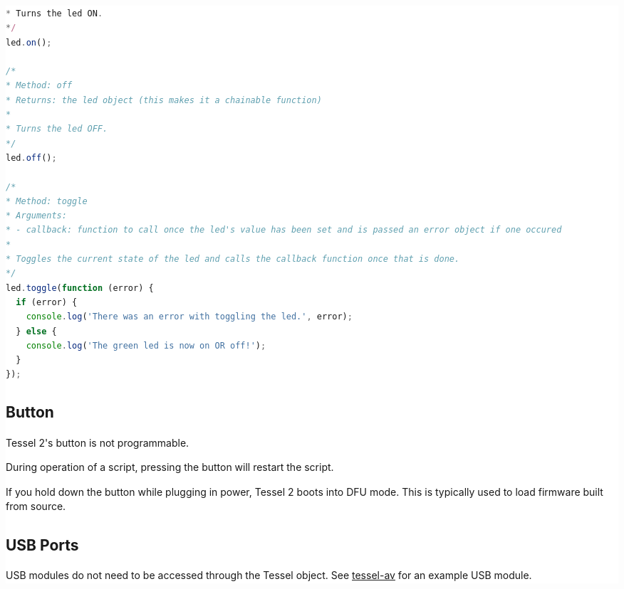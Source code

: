 ```js
* Turns the led ON.
*/
led.on();

/*
* Method: off
* Returns: the led object (this makes it a chainable function)
*
* Turns the led OFF.
*/
led.off();

/*
* Method: toggle
* Arguments:
* - callback: function to call once the led's value has been set and is passed an error object if one occured
*
* Toggles the current state of the led and calls the callback function once that is done.
*/
led.toggle(function (error) {
  if (error) {
    console.log('There was an error with toggling the led.', error);
  } else {
    console.log('The green led is now on OR off!');
  }
});
```

## Button

Tessel 2's button is not programmable.

During operation of a script, pressing the button will restart the script.

If you hold down the button while plugging in power, Tessel 2 boots into DFU mode. This is typically used to load firmware built from source.

## USB Ports

USB modules do not need to be accessed through the Tessel object. See [tessel-av](https://github.com/tessel/tessel-av) for an example USB module.
